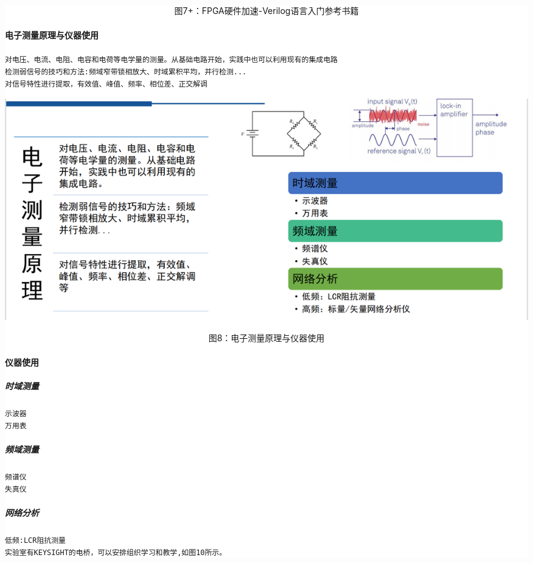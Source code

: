
<p align="center">图7+：FPGA硬件加速-Verilog语言入门参考书籍</p>

#### 电子测量原理与仪器使用

    对电压、电流、电阻、电容和电荷等电学量的测量。从基础电路开始，实践中也可以利用现有的集成电路
    检测弱信号的技巧和方法:频域窄带锁相放大、时域累积平均，并行检测...
    对信号特性进行提取，有效值、峰值、频率、相位差、正交解调

![](./picture/06.png)

<p align="center">图8：电子测量原理与仪器使用</p>

#### 仪器使用
##### 时域测量
    示波器
    万用表

##### 频域测量
    频谱仪
    失真仪

##### 网络分析
    低频:LCR阻抗测量
    实验室有KEYSIGHT的电桥，可以安排组织学习和教学,如图10所示。
